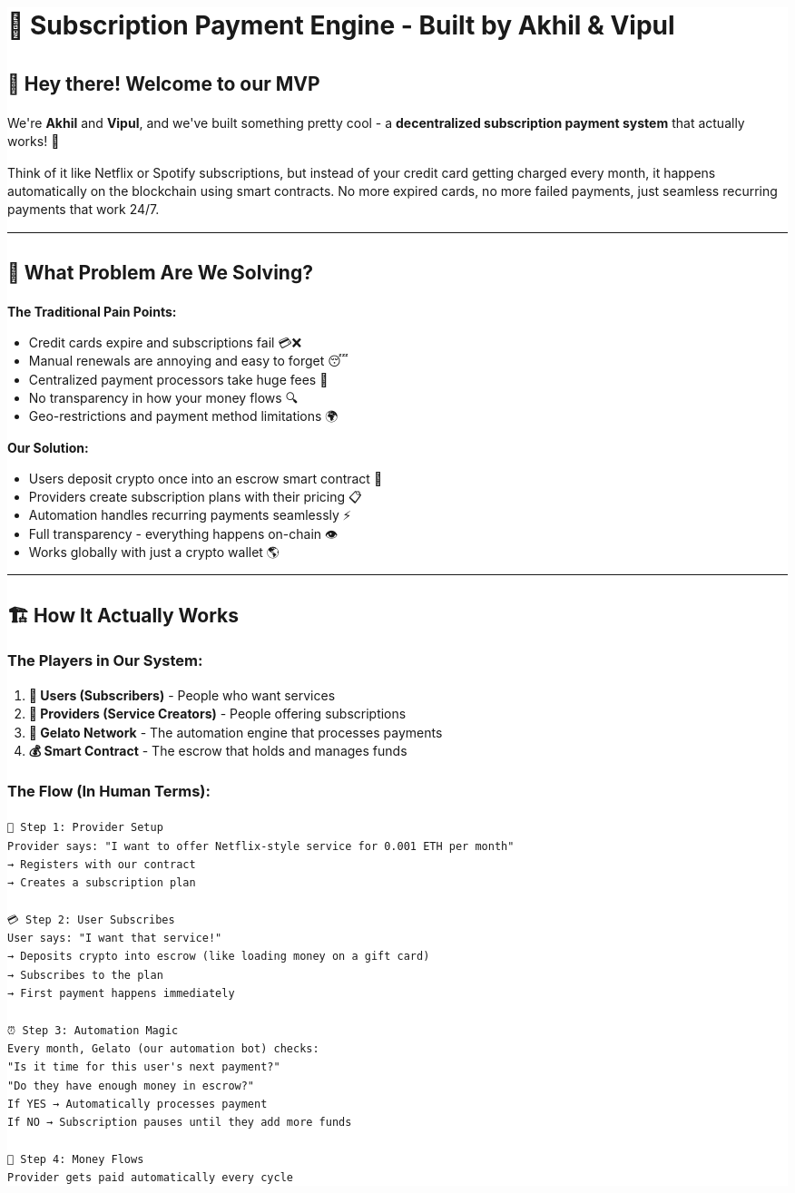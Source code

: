 # 🚀 Subscription Payment Engine - Built by Akhil & Vipul

## 👋 Hey there! Welcome to our MVP

We're **Akhil** and **Vipul**, and we've built something pretty cool - a **decentralized subscription payment system** that actually works! 🎉

Think of it like Netflix or Spotify subscriptions, but instead of your credit card getting charged every month, it happens automatically on the blockchain using smart contracts. No more expired cards, no more failed payments, just seamless recurring payments that work 24/7.

---

## 🤔 What Problem Are We Solving?

**The Traditional Pain Points:**
- Credit cards expire and subscriptions fail 💳❌
- Manual renewals are annoying and easy to forget 😴
- Centralized payment processors take huge fees 💸
- No transparency in how your money flows 🔍
- Geo-restrictions and payment method limitations 🌍

**Our Solution:**
- Users deposit crypto once into an escrow smart contract 🔐
- Providers create subscription plans with their pricing 📋
- Automation handles recurring payments seamlessly ⚡
- Full transparency - everything happens on-chain 👁️
- Works globally with just a crypto wallet 🌎

---

## 🏗️ How It Actually Works

### The Players in Our System:

1. **👥 Users (Subscribers)** - People who want services
2. **🏢 Providers (Service Creators)** - People offering subscriptions
3. **🤖 Gelato Network** - The automation engine that processes payments
4. **💰 Smart Contract** - The escrow that holds and manages funds

### The Flow (In Human Terms):

```
📱 Step 1: Provider Setup
Provider says: "I want to offer Netflix-style service for 0.001 ETH per month"
→ Registers with our contract
→ Creates a subscription plan

💳 Step 2: User Subscribes  
User says: "I want that service!"
→ Deposits crypto into escrow (like loading money on a gift card)
→ Subscribes to the plan
→ First payment happens immediately

⏰ Step 3: Automation Magic
Every month, Gelato (our automation bot) checks:
"Is it time for this user's next payment?"
"Do they have enough money in escrow?"
If YES → Automatically processes payment
If NO → Subscription pauses until they add more funds

💸 Step 4: Money Flows
Provider gets paid automatically every cycle
```
